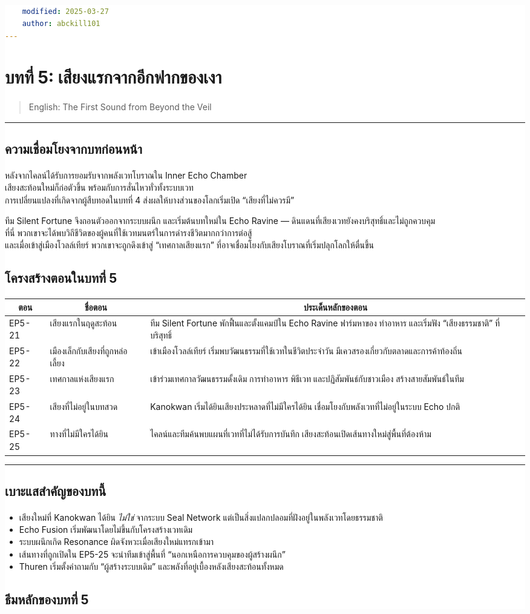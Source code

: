 ```yaml
    modified: 2025-03-27
    author: abckill101
---
```


# บทที่ 5: เสียงแรกจากอีกฟากของเงา  
> English: The First Sound from Beyond the Veil

---

## ความเชื่อมโยงจากบทก่อนหน้า

หลังจากไคลน์ได้รับการยอมรับจากพลังเวทโบราณใน Inner Echo Chamber  
เสียงสะท้อนใหม่ก็ก่อตัวขึ้น พร้อมกับการสั่นไหวทั่วทั้งระบบเวท  
การเปลี่ยนแปลงที่เกิดจากผู้สืบทอดในบทที่ 4 ส่งผลให้บางส่วนของโลกเริ่มเปิด “เสียงที่ไม่ควรมี”

ทีม Silent Fortune จึงถอนตัวออกจากระบบผนึก และเริ่มต้นบทใหม่ใน Echo Ravine — ดินแดนที่เสียงเวทยังคงบริสุทธิ์และไม่ถูกควบคุม  
ที่นี่ พวกเขาจะได้พบวิถีชีวิตของผู้คนที่ใช้เวทมนตร์ในการดำรงชีวิตมากกว่าการต่อสู้  
และเมื่อเข้าสู่เมืองโวลล์เทียร์ พวกเขาจะถูกดึงเข้าสู่ “เทศกาลเสียงแรก” ที่อาจเชื่อมโยงกับเสียงโบราณที่เริ่มปลุกโลกให้ตื่นขึ้น

## โครงสร้างตอนในบทที่ 5

| ตอน | ชื่อตอน | ประเด็นหลักของตอน |
|-----|----------|----------------------|
| EP5-21 | เสียงแรกในฤดูสะท้อน | ทีม Silent Fortune พักฟื้นและตั้งแคมป์ใน Echo Ravine ฟาร์มหาของ ทำอาหาร และเริ่มฟัง “เสียงธรรมชาติ” ที่บริสุทธิ์ |
| EP5-22 | เมืองเล็กกับเสียงที่ถูกหล่อเลี้ยง | เข้าเมืองโวลล์เทียร์ เริ่มพบวัฒนธรรมที่ใช้เวทในชีวิตประจำวัน มีเควสรองเกี่ยวกับตลาดและการค้าท้องถิ่น |
| EP5-23 | เทศกาลแห่งเสียงแรก | เข้าร่วมเทศกาลวัฒนธรรมดั้งเดิม การทำอาหาร พิธีเวท และปฏิสัมพันธ์กับชาวเมือง สร้างสายสัมพันธ์ในทีม |
| EP5-24 | เสียงที่ไม่อยู่ในบทสวด | Kanokwan เริ่มได้ยินเสียงประหลาดที่ไม่มีใครได้ยิน เชื่อมโยงกับพลังเวทที่ไม่อยู่ในระบบ Echo ปกติ |
| EP5-25 | ทางที่ไม่มีใครได้ยิน | ไคลน์และทีมค้นพบแผนที่เวทที่ไม่ได้รับการบันทึก เสียงสะท้อนเปิดเส้นทางใหม่สู่พื้นที่ต้องห้าม |

---

## เบาะแสสำคัญของบทนี้

- เสียงใหม่ที่ Kanokwan ได้ยิน *ไม่ใช่* จากระบบ Seal Network แต่เป็นสิ่งแปลกปลอมที่ฝังอยู่ในพลังเวทโดยธรรมชาติ
- Echo Fusion เริ่มพัฒนาโดยไม่ขึ้นกับโครงสร้างเวทเดิม
- ระบบผนึกเกิด Resonance ผิดจังหวะเมื่อเสียงใหม่แทรกเข้ามา
- เส้นทางที่ถูกเปิดใน EP5-25 จะนำทีมเข้าสู่พื้นที่ “นอกเหนือการควบคุมของผู้สร้างผนึก”
- Thuren เริ่มตั้งคำถามกับ “ผู้สร้างระบบเดิม” และพลังที่อยู่เบื้องหลังเสียงสะท้อนทั้งหมด

## ธีมหลักของบทที่ 5
